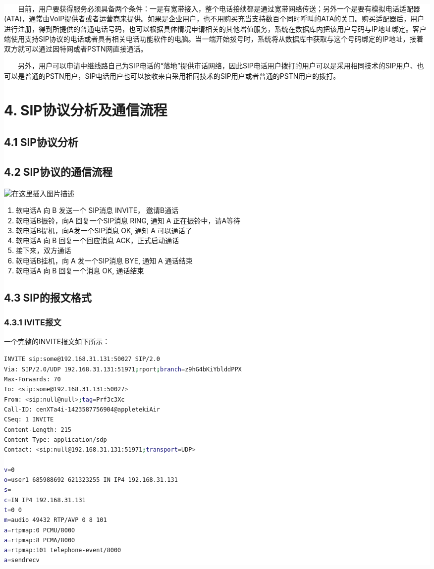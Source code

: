&emsp;&emsp;目前，用户要获得服务必须具备两个条件：一是有宽带接入，整个电话接续都是通过宽带网络传送；另外一个是要有模拟电话适配器(ATA)，通常由VoIP提供者或者运营商来提供。如果是企业用户，也不用购买充当支持数百个同时呼叫的ATA的关口。购买适配器后，用户进行注册，得到所提供的普通电话号码，也可以根据具体情况申请相关的其他增值服务，系统在数据库内把该用户号码与IP地址绑定。客户端使用支持SIP协议的电话或者具有相关电话功能软件的电脑。当一端开始拨号时，系统将从数据库中获取与这个号码绑定的IP地址，接着双方就可以通过因特网或者PSTN网直接通话。

&emsp;&emsp;另外，用户可以申请中继线路自己为SIP电话的“落地”提供市话网络，因此SIP电话用户拨打的用户可以是采用相同技术的SIP用户、也可以是普通的PSTN用户，SIP电话用户也可以接收来自采用相同技术的SIP用户或者普通的PSTN用户的拨打。
# 4. SIP协议分析及通信流程
## 4.1 SIP协议分析

## 4.2 SIP协议的通信流程
![在这里插入图片描述](https://img-blog.csdnimg.cn/c538a10bbcc142bc9a941356f370abb3.png)
1. 软电话A 向 B 发送一个 SIP消息  INVITE， 邀请B通话
2.  软电话B振铃，向A 回复一个SIP消息 RING,  通知 A 正在振铃中，请A等待
3.  软电话B提机，向A发一个SIP消息 OK,  通知 A 可以通话了
4.  软电话A 向 B 回复一个回应消息 ACK，正式启动通话
5. 接下来，双方通话
6. 软电话B挂机，向 A 发一个SIP消息 BYE,   通知 A 通话结束
7. 软电话A 向 B 回复一个消息 OK, 通话结束


## 4.3 SIP的报文格式
### 4.3.1 IVITE报文
一个完整的INVITE报文如下所示：
```bash
INVITE sip:some@192.168.31.131:50027 SIP/2.0
Via: SIP/2.0/UDP 192.168.31.131:51971;rport;branch=z9hG4bKiYblddPPX
Max-Forwards: 70
To: <sip:some@192.168.31.131:50027>
From: <sip:null@null>;tag=Prf3c3Xc
Call-ID: cenXTa4i-1423587756904@appletekiAir
CSeq: 1 INVITE
Content-Length: 215
Content-Type: application/sdp
Contact: <sip:null@192.168.31.131:51971;transport=UDP>

v=0
o=user1 685988692 621323255 IN IP4 192.168.31.131
s=-
c=IN IP4 192.168.31.131
t=0 0
m=audio 49432 RTP/AVP 0 8 101
a=rtpmap:0 PCMU/8000
a=rtpmap:8 PCMA/8000
a=rtpmap:101 telephone-event/8000
a=sendrecv
```
